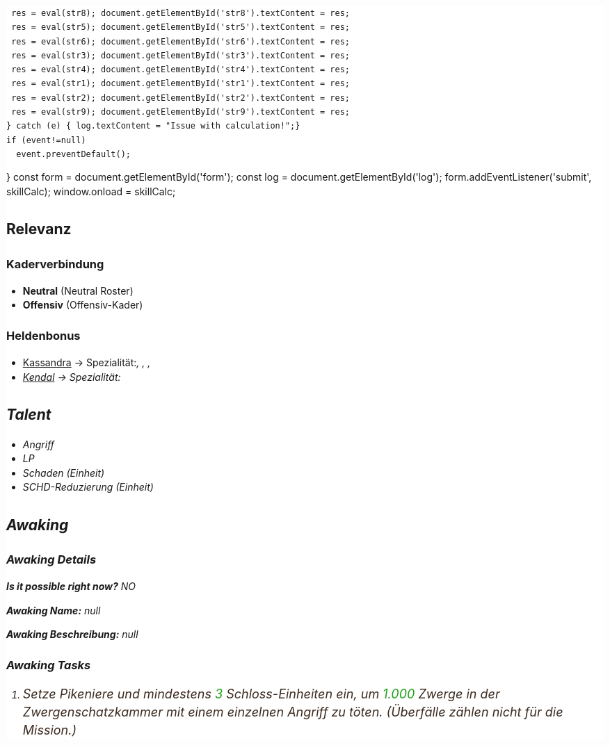      res = eval(str8); document.getElementById('str8').textContent = res;
     res = eval(str5); document.getElementById('str5').textContent = res;
     res = eval(str6); document.getElementById('str6').textContent = res;
     res = eval(str3); document.getElementById('str3').textContent = res;
     res = eval(str4); document.getElementById('str4').textContent = res;
     res = eval(str1); document.getElementById('str1').textContent = res;
     res = eval(str2); document.getElementById('str2').textContent = res;
     res = eval(str9); document.getElementById('str9').textContent = res;
    } catch (e) { log.textContent = "Issue with calculation!";}
    if (event!=null)
      event.preventDefault();
  }
  const form = document.getElementById('form');
  const log = document.getElementById('log');
  form.addEventListener('submit', skillCalc);
  window.onload = skillCalc;
  </script>
## Relevanz
### Kaderverbindung

* **Neutral**  (Neutral Roster)
* **Offensiv**  (Offensiv-Kader)

### Heldenbonus
* [Kassandra](/heroes/Kassandra/)  ->   Spezialität:<i class="fas fa-star"/>, <i class="fas fa-star"/><i class="fas fa-star"/>, <i class="fas fa-star"/><i class="fas fa-star"/><i class="fas fa-star"/>, <i class="fas fa-star"/><i class="fas fa-star"/><i class="fas fa-star"/><i class="fas fa-star"/> 
* [Kendal](/heroes/Kendal/)  ->   Spezialität:<i class="fas fa-star"/><i class="fas fa-star"/><i class="fas fa-star"/> 

## Talent

* Angriff
* LP
* Schaden (Einheit)
* SCHD-Reduzierung (Einheit)


## Awaking
### Awaking Details
 **Is it possible right now?** NO

 **Awaking Name:** null

 **Awaking Beschreibung:** null

### Awaking Tasks
 1. <span style="color: #3c2a1e;font-size:18px">Setze Pikeniere und mindestens </span><span style="color: #1ca216;font-size:18px">3</span><span style="color: #3c2a1e;font-size:18px"> Schloss-Einheiten ein, um </span><span style="color: #1ca216;font-size:18px">1.000</span><span style="color: #3c2a1e;font-size:18px"> Zwerge in der Zwergenschatzkammer mit einem einzelnen Angriff zu töten. (Überfälle zählen nicht für die Mission.)</span>

